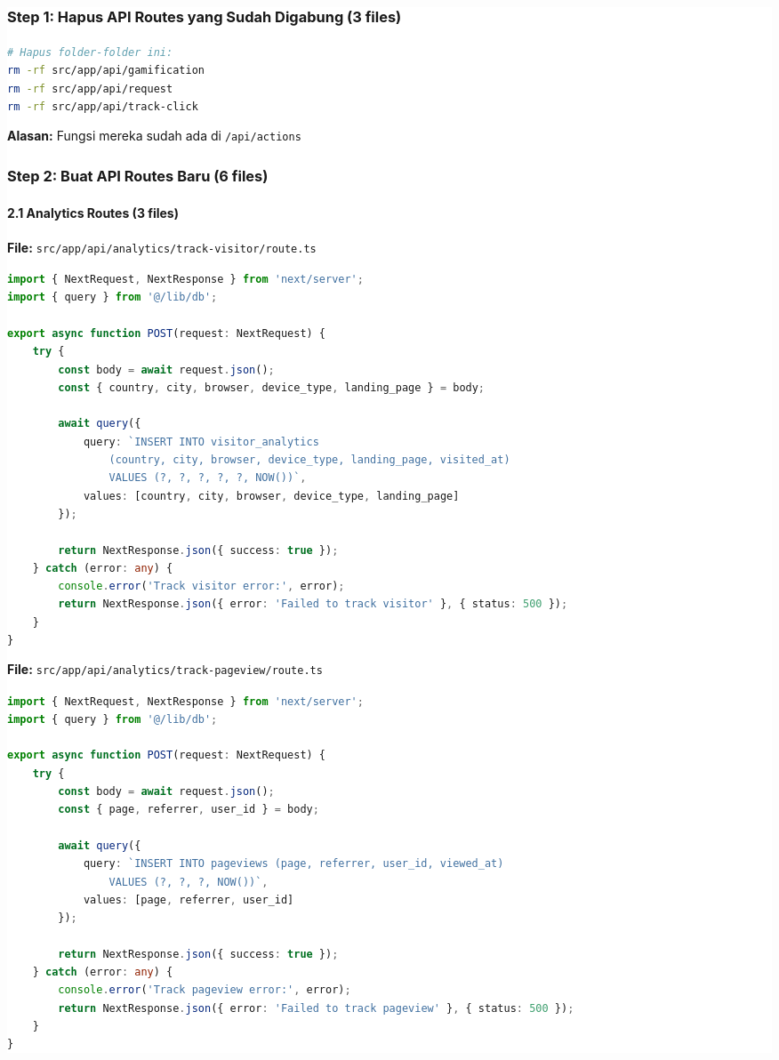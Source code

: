 ### Step 1: Hapus API Routes yang Sudah Digabung (3 files)

```bash
# Hapus folder-folder ini:
rm -rf src/app/api/gamification
rm -rf src/app/api/request
rm -rf src/app/api/track-click
```

**Alasan:** Fungsi mereka sudah ada di `/api/actions`

### Step 2: Buat API Routes Baru (6 files)

#### 2.1 Analytics Routes (3 files)

**File:** `src/app/api/analytics/track-visitor/route.ts`
```typescript
import { NextRequest, NextResponse } from 'next/server';
import { query } from '@/lib/db';

export async function POST(request: NextRequest) {
    try {
        const body = await request.json();
        const { country, city, browser, device_type, landing_page } = body;
        
        await query({
            query: `INSERT INTO visitor_analytics 
                (country, city, browser, device_type, landing_page, visited_at) 
                VALUES (?, ?, ?, ?, ?, NOW())`,
            values: [country, city, browser, device_type, landing_page]
        });
        
        return NextResponse.json({ success: true });
    } catch (error: any) {
        console.error('Track visitor error:', error);
        return NextResponse.json({ error: 'Failed to track visitor' }, { status: 500 });
    }
}
```

**File:** `src/app/api/analytics/track-pageview/route.ts`
```typescript
import { NextRequest, NextResponse } from 'next/server';
import { query } from '@/lib/db';

export async function POST(request: NextRequest) {
    try {
        const body = await request.json();
        const { page, referrer, user_id } = body;
        
        await query({
            query: `INSERT INTO pageviews (page, referrer, user_id, viewed_at) 
                VALUES (?, ?, ?, NOW())`,
            values: [page, referrer, user_id]
        });
        
        return NextResponse.json({ success: true });
    } catch (error: any) {
        console.error('Track pageview error:', error);
        return NextResponse.json({ error: 'Failed to track pageview' }, { status: 500 });
    }
}
```
